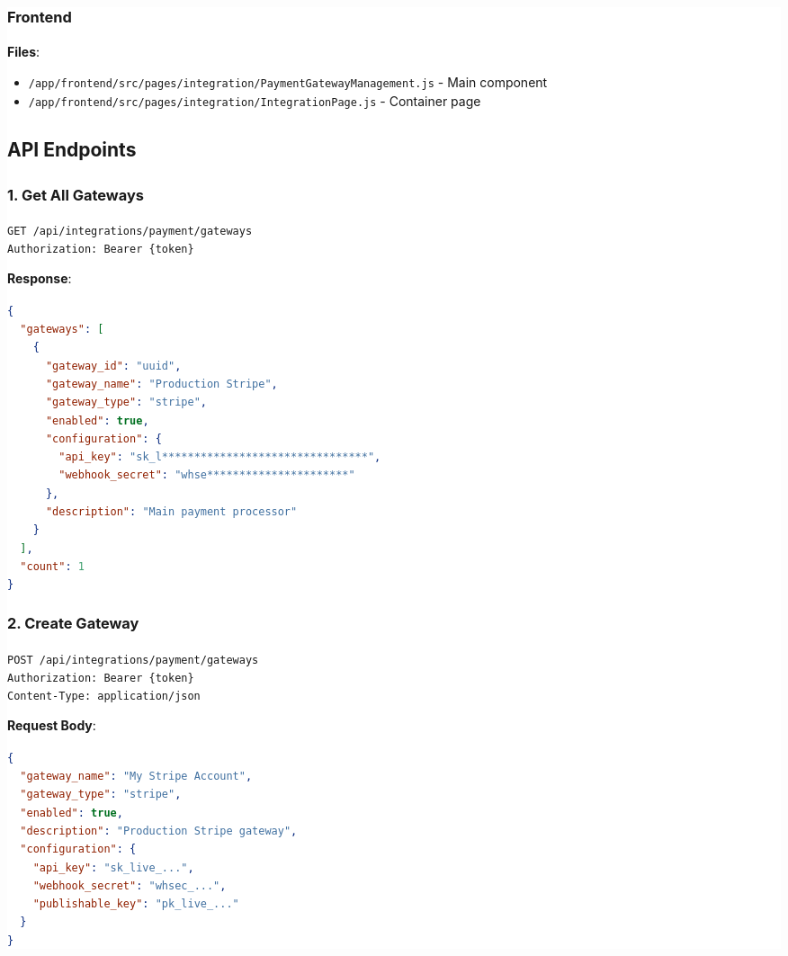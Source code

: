 ### Frontend
**Files**:
- `/app/frontend/src/pages/integration/PaymentGatewayManagement.js` - Main component
- `/app/frontend/src/pages/integration/IntegrationPage.js` - Container page

## API Endpoints

### 1. Get All Gateways
```bash
GET /api/integrations/payment/gateways
Authorization: Bearer {token}
```

**Response**:
```json
{
  "gateways": [
    {
      "gateway_id": "uuid",
      "gateway_name": "Production Stripe",
      "gateway_type": "stripe",
      "enabled": true,
      "configuration": {
        "api_key": "sk_l********************************",
        "webhook_secret": "whse**********************"
      },
      "description": "Main payment processor"
    }
  ],
  "count": 1
}
```

### 2. Create Gateway
```bash
POST /api/integrations/payment/gateways
Authorization: Bearer {token}
Content-Type: application/json
```

**Request Body**:
```json
{
  "gateway_name": "My Stripe Account",
  "gateway_type": "stripe",
  "enabled": true,
  "description": "Production Stripe gateway",
  "configuration": {
    "api_key": "sk_live_...",
    "webhook_secret": "whsec_...",
    "publishable_key": "pk_live_..."
  }
}
```
